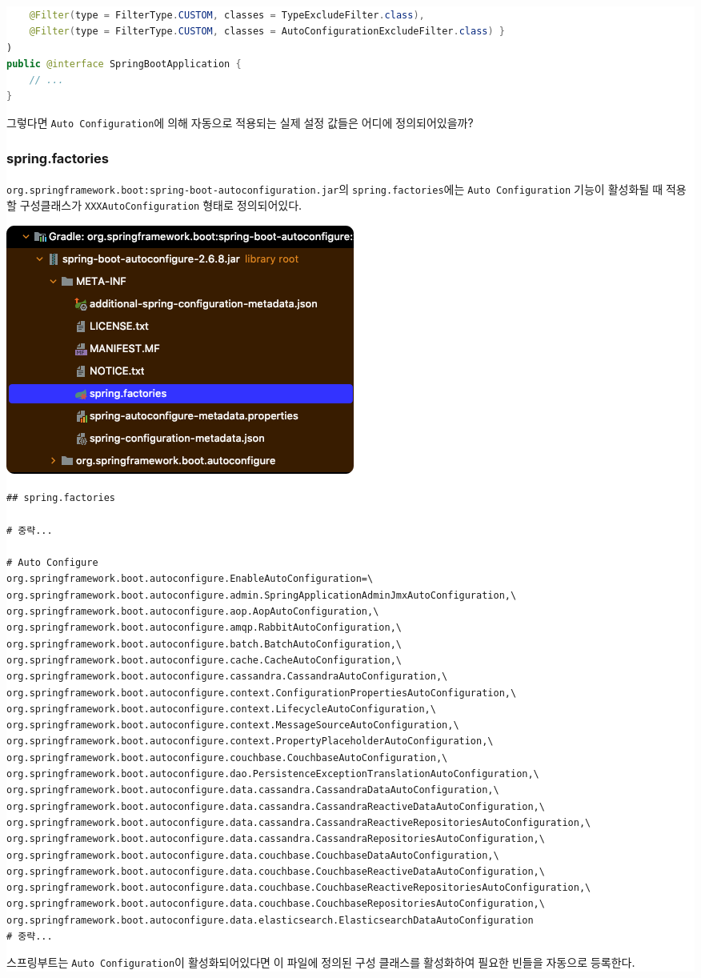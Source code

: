 ``` java {2}
    @Filter(type = FilterType.CUSTOM, classes = TypeExcludeFilter.class),
    @Filter(type = FilterType.CUSTOM, classes = AutoConfigurationExcludeFilter.class) }
)
public @interface SpringBootApplication {
    // ...
}
```
그렇다면 `Auto Configuration`에 의해 자동으로 적용되는 실제 설정 값들은 어디에 정의되어있을까?

### spring.factories
`org.springframework.boot:spring-boot-autoconfiguration.jar`의 `spring.factories`에는 `Auto Configuration` 기능이 활성화될 때 적용할 구성클래스가 `XXXAutoConfiguration` 형태로 정의되어있다.

![](./220504_auto_configuration/2.png)

``` properties
## spring.factories

# 중략...

# Auto Configure
org.springframework.boot.autoconfigure.EnableAutoConfiguration=\
org.springframework.boot.autoconfigure.admin.SpringApplicationAdminJmxAutoConfiguration,\
org.springframework.boot.autoconfigure.aop.AopAutoConfiguration,\
org.springframework.boot.autoconfigure.amqp.RabbitAutoConfiguration,\
org.springframework.boot.autoconfigure.batch.BatchAutoConfiguration,\
org.springframework.boot.autoconfigure.cache.CacheAutoConfiguration,\
org.springframework.boot.autoconfigure.cassandra.CassandraAutoConfiguration,\
org.springframework.boot.autoconfigure.context.ConfigurationPropertiesAutoConfiguration,\
org.springframework.boot.autoconfigure.context.LifecycleAutoConfiguration,\
org.springframework.boot.autoconfigure.context.MessageSourceAutoConfiguration,\
org.springframework.boot.autoconfigure.context.PropertyPlaceholderAutoConfiguration,\
org.springframework.boot.autoconfigure.couchbase.CouchbaseAutoConfiguration,\
org.springframework.boot.autoconfigure.dao.PersistenceExceptionTranslationAutoConfiguration,\
org.springframework.boot.autoconfigure.data.cassandra.CassandraDataAutoConfiguration,\
org.springframework.boot.autoconfigure.data.cassandra.CassandraReactiveDataAutoConfiguration,\
org.springframework.boot.autoconfigure.data.cassandra.CassandraReactiveRepositoriesAutoConfiguration,\
org.springframework.boot.autoconfigure.data.cassandra.CassandraRepositoriesAutoConfiguration,\
org.springframework.boot.autoconfigure.data.couchbase.CouchbaseDataAutoConfiguration,\
org.springframework.boot.autoconfigure.data.couchbase.CouchbaseReactiveDataAutoConfiguration,\
org.springframework.boot.autoconfigure.data.couchbase.CouchbaseReactiveRepositoriesAutoConfiguration,\
org.springframework.boot.autoconfigure.data.couchbase.CouchbaseRepositoriesAutoConfiguration,\
org.springframework.boot.autoconfigure.data.elasticsearch.ElasticsearchDataAutoConfiguration
# 중략...
```
스프링부트는 `Auto Configuration`이 활성화되어있다면 이 파일에 정의된 구성 클래스를 활성화하여 필요한 빈들을 자동으로 등록한다.
